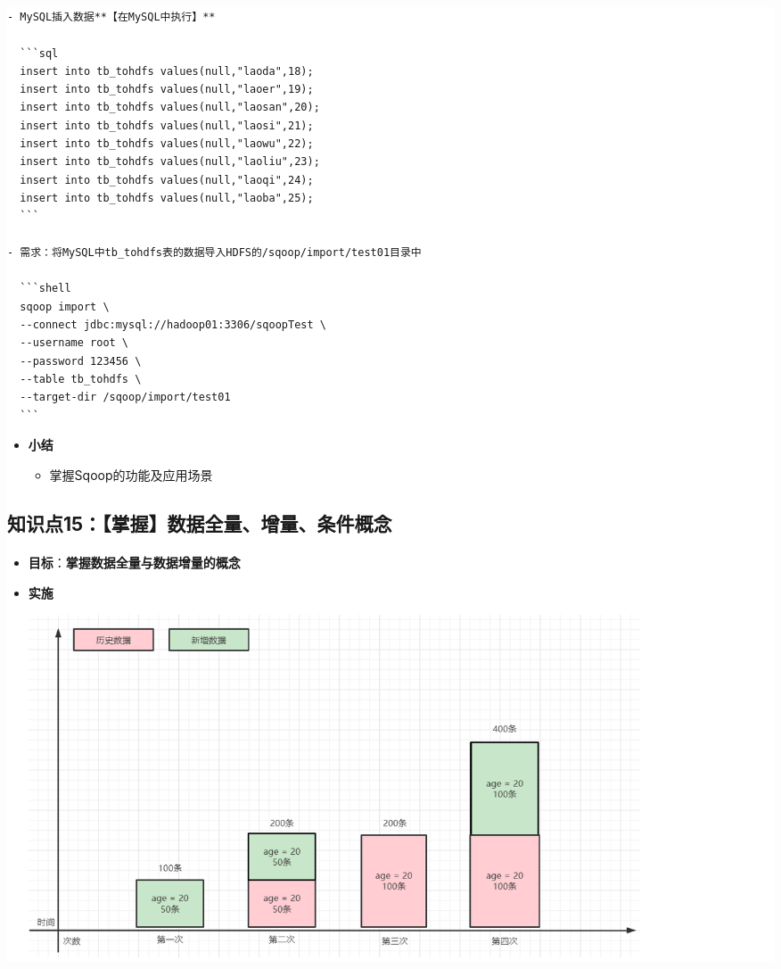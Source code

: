     - MySQL插入数据**【在MySQL中执行】**

      ```sql
      insert into tb_tohdfs values(null,"laoda",18);
      insert into tb_tohdfs values(null,"laoer",19);
      insert into tb_tohdfs values(null,"laosan",20);
      insert into tb_tohdfs values(null,"laosi",21);
      insert into tb_tohdfs values(null,"laowu",22);
      insert into tb_tohdfs values(null,"laoliu",23);
      insert into tb_tohdfs values(null,"laoqi",24);
      insert into tb_tohdfs values(null,"laoba",25);
      ```

    - 需求：将MySQL中tb_tohdfs表的数据导入HDFS的/sqoop/import/test01目录中

      ```shell
      sqoop import \
      --connect jdbc:mysql://hadoop01:3306/sqoopTest \
      --username root \
      --password 123456 \
      --table tb_tohdfs \
      --target-dir /sqoop/import/test01
      ```

- **小结**

  - 掌握Sqoop的功能及应用场景



## 知识点15：【掌握】数据全量、增量、条件概念

- **目标**：**掌握数据全量与数据增量的概念**

- **实施**

  <img src="Day02_项目一_项目环境及Hue的使用.assets/image-20211217182425512.png" alt="image-20211217182425512" style="zoom:67%;" />
